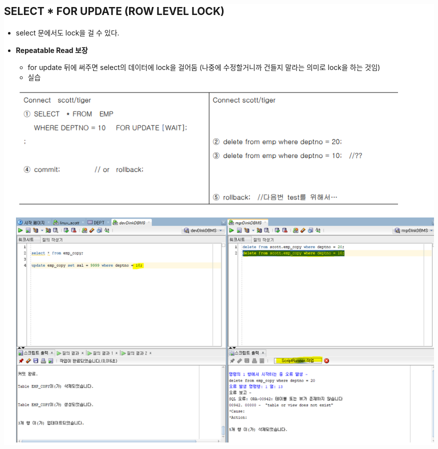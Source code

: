   

  

  

## SELECT * FOR UPDATE (ROW LEVEL LOCK)

- select 문에서도 lock을 걸 수 있다.

- **Repeatable Read 보장**

  - for update 뒤에 써주면 select의 데이터에 lock을 걸어둠 (나중에 수정할거니까 건들지 말라는 의미로 lock을 하는 것임)
  - 실습

  ![image-20210512175307344](images/image-20210512175307344.png)

  ![image-20210512175935462](images/image-20210512175935462.png)
